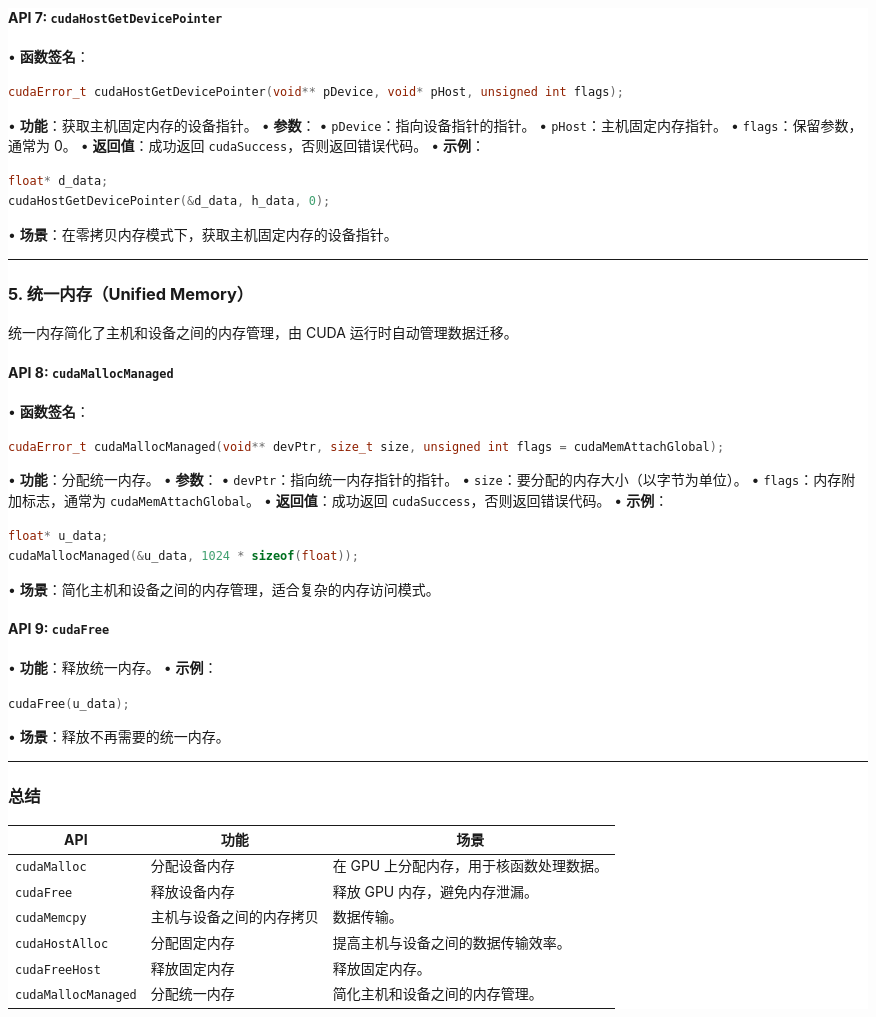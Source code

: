 #### **API 7: `cudaHostGetDevicePointer`**
• **函数签名**：
  ```cpp
  cudaError_t cudaHostGetDevicePointer(void** pDevice, void* pHost, unsigned int flags);
  ```
• **功能**：获取主机固定内存的设备指针。
• **参数**：
  • `pDevice`：指向设备指针的指针。
  • `pHost`：主机固定内存指针。
  • `flags`：保留参数，通常为 0。
• **返回值**：成功返回 `cudaSuccess`，否则返回错误代码。
• **示例**：
  ```cpp
  float* d_data;
  cudaHostGetDevicePointer(&d_data, h_data, 0);
  ```
• **场景**：在零拷贝内存模式下，获取主机固定内存的设备指针。

---

### 5. **统一内存（Unified Memory）**
统一内存简化了主机和设备之间的内存管理，由 CUDA 运行时自动管理数据迁移。

#### **API 8: `cudaMallocManaged`**
• **函数签名**：
  ```cpp
  cudaError_t cudaMallocManaged(void** devPtr, size_t size, unsigned int flags = cudaMemAttachGlobal);
  ```
• **功能**：分配统一内存。
• **参数**：
  • `devPtr`：指向统一内存指针的指针。
  • `size`：要分配的内存大小（以字节为单位）。
  • `flags`：内存附加标志，通常为 `cudaMemAttachGlobal`。
• **返回值**：成功返回 `cudaSuccess`，否则返回错误代码。
• **示例**：
  ```cpp
  float* u_data;
  cudaMallocManaged(&u_data, 1024 * sizeof(float));
  ```
• **场景**：简化主机和设备之间的内存管理，适合复杂的内存访问模式。

#### **API 9: `cudaFree`**
• **功能**：释放统一内存。
• **示例**：
  ```cpp
  cudaFree(u_data);
  ```
• **场景**：释放不再需要的统一内存。

---

### 总结
| **API**               | **功能**                     | **场景**                                   |
|-----------------------|----------------------------|------------------------------------------|
| `cudaMalloc`          | 分配设备内存                   | 在 GPU 上分配内存，用于核函数处理数据。            |
| `cudaFree`            | 释放设备内存                   | 释放 GPU 内存，避免内存泄漏。                  |
| `cudaMemcpy`          | 主机与设备之间的内存拷贝         | 数据传输。                                   |
| `cudaHostAlloc`       | 分配固定内存                   | 提高主机与设备之间的数据传输效率。               |
| `cudaFreeHost`        | 释放固定内存                   | 释放固定内存。                                |
| `cudaMallocManaged`   | 分配统一内存                   | 简化主机和设备之间的内存管理。                  |